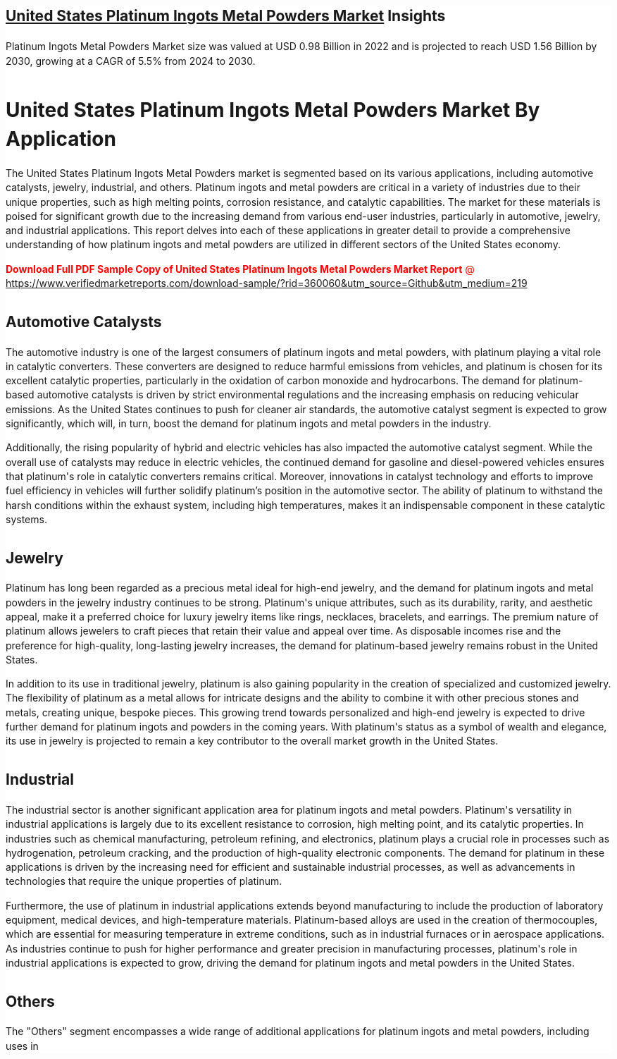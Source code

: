 <h2><a href="https://www.verifiedmarketreports.com/download-sample/?rid=360060&amp;utm_source=Github&amp;utm_medium=219" target="_blank">United States Platinum Ingots Metal Powders Market</a> Insights</h2><p>Platinum Ingots Metal Powders Market size was valued at USD 0.98 Billion in 2022 and is projected to reach USD 1.56 Billion by 2030, growing at a CAGR of 5.5% from 2024 to 2030.</p><p> <h1>United States Platinum Ingots Metal Powders Market By Application</h1> <p>The United States Platinum Ingots Metal Powders market is segmented based on its various applications, including automotive catalysts, jewelry, industrial, and others. Platinum ingots and metal powders are critical in a variety of industries due to their unique properties, such as high melting points, corrosion resistance, and catalytic capabilities. The market for these materials is poised for significant growth due to the increasing demand from various end-user industries, particularly in automotive, jewelry, and industrial applications. This report delves into each of these applications in greater detail to provide a comprehensive understanding of how platinum ingots and metal powders are utilized in different sectors of the United States economy.</p> <p><p><span class=""><span style="color: #ff0000;"><strong>Download Full PDF Sample Copy of United States Platinum Ingots Metal Powders Market Report</strong> @ </span><a href="https://www.verifiedmarketreports.com/download-sample/?rid=360060&amp;utm_source=Github&amp;utm_medium=219" target="_blank">https://www.verifiedmarketreports.com/download-sample/?rid=360060&amp;utm_source=Github&amp;utm_medium=219</a></span></p></p> <h2>Automotive Catalysts</h2> <p>The automotive industry is one of the largest consumers of platinum ingots and metal powders, with platinum playing a vital role in catalytic converters. These converters are designed to reduce harmful emissions from vehicles, and platinum is chosen for its excellent catalytic properties, particularly in the oxidation of carbon monoxide and hydrocarbons. The demand for platinum-based automotive catalysts is driven by strict environmental regulations and the increasing emphasis on reducing vehicular emissions. As the United States continues to push for cleaner air standards, the automotive catalyst segment is expected to grow significantly, which will, in turn, boost the demand for platinum ingots and metal powders in the industry.</p> <p>Additionally, the rising popularity of hybrid and electric vehicles has also impacted the automotive catalyst segment. While the overall use of catalysts may reduce in electric vehicles, the continued demand for gasoline and diesel-powered vehicles ensures that platinum's role in catalytic converters remains critical. Moreover, innovations in catalyst technology and efforts to improve fuel efficiency in vehicles will further solidify platinum’s position in the automotive sector. The ability of platinum to withstand the harsh conditions within the exhaust system, including high temperatures, makes it an indispensable component in these catalytic systems.</p> <h2>Jewelry</h2> <p>Platinum has long been regarded as a precious metal ideal for high-end jewelry, and the demand for platinum ingots and metal powders in the jewelry industry continues to be strong. Platinum's unique attributes, such as its durability, rarity, and aesthetic appeal, make it a preferred choice for luxury jewelry items like rings, necklaces, bracelets, and earrings. The premium nature of platinum allows jewelers to craft pieces that retain their value and appeal over time. As disposable incomes rise and the preference for high-quality, long-lasting jewelry increases, the demand for platinum-based jewelry remains robust in the United States.</p> <p>In addition to its use in traditional jewelry, platinum is also gaining popularity in the creation of specialized and customized jewelry. The flexibility of platinum as a metal allows for intricate designs and the ability to combine it with other precious stones and metals, creating unique, bespoke pieces. This growing trend towards personalized and high-end jewelry is expected to drive further demand for platinum ingots and powders in the coming years. With platinum's status as a symbol of wealth and elegance, its use in jewelry is projected to remain a key contributor to the overall market growth in the United States.</p> <h2>Industrial</h2> <p>The industrial sector is another significant application area for platinum ingots and metal powders. Platinum's versatility in industrial applications is largely due to its excellent resistance to corrosion, high melting point, and its catalytic properties. In industries such as chemical manufacturing, petroleum refining, and electronics, platinum plays a crucial role in processes such as hydrogenation, petroleum cracking, and the production of high-quality electronic components. The demand for platinum in these applications is driven by the increasing need for efficient and sustainable industrial processes, as well as advancements in technologies that require the unique properties of platinum.</p> <p>Furthermore, the use of platinum in industrial applications extends beyond manufacturing to include the production of laboratory equipment, medical devices, and high-temperature materials. Platinum-based alloys are used in the creation of thermocouples, which are essential for measuring temperature in extreme conditions, such as in industrial furnaces or in aerospace applications. As industries continue to push for higher performance and greater precision in manufacturing processes, platinum's role in industrial applications is expected to grow, driving the demand for platinum ingots and metal powders in the United States.</p> <h2>Others</h2> <p>The "Others" segment encompasses a wide range of additional applications for platinum ingots and metal powders, including uses in